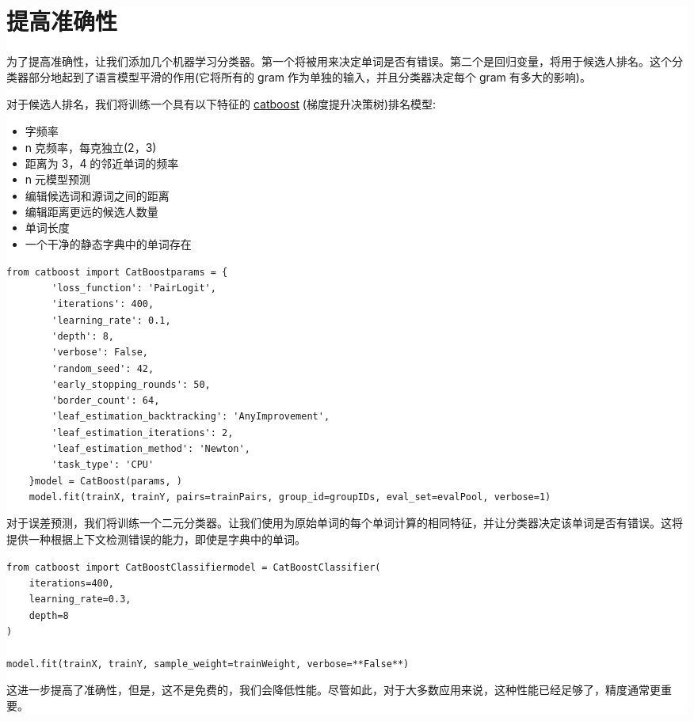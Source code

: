 # 提高准确性

为了提高准确性，让我们添加几个机器学习分类器。第一个将被用来决定单词是否有错误。第二个是回归变量，将用于候选人排名。这个分类器部分地起到了语言模型平滑的作用(它将所有的 gram 作为单独的输入，并且分类器决定每个 gram 有多大的影响)。

对于候选人排名，我们将训练一个具有以下特征的 [catboost](https://catboost.ai/docs/concepts/loss-functions-ranking.html) (梯度提升决策树)排名模型:

*   字频率
*   n 克频率，每克独立(2，3)
*   距离为 3，4 的邻近单词的频率
*   n 元模型预测
*   编辑候选词和源词之间的距离
*   编辑距离更远的候选人数量
*   单词长度
*   一个干净的静态字典中的单词存在

```
from catboost import CatBoostparams = {
        'loss_function': 'PairLogit',
        'iterations': 400,
        'learning_rate': 0.1,
        'depth': 8,
        'verbose': False,
        'random_seed': 42,
        'early_stopping_rounds': 50,
        'border_count': 64,
        'leaf_estimation_backtracking': 'AnyImprovement',
        'leaf_estimation_iterations': 2,
        'leaf_estimation_method': 'Newton',
        'task_type': 'CPU'
    }model = CatBoost(params, )
    model.fit(trainX, trainY, pairs=trainPairs, group_id=groupIDs, eval_set=evalPool, verbose=1)
```

对于误差预测，我们将训练一个二元分类器。让我们使用为原始单词的每个单词计算的相同特征，并让分类器决定该单词是否有错误。这将提供一种根据上下文检测错误的能力，即使是字典中的单词。

```
from catboost import CatBoostClassifiermodel = CatBoostClassifier(
    iterations=400,
    learning_rate=0.3,
    depth=8
)

model.fit(trainX, trainY, sample_weight=trainWeight, verbose=**False**)
```

这进一步提高了准确性，但是，这不是免费的，我们会降低性能。尽管如此，对于大多数应用来说，这种性能已经足够了，精度通常更重要。
